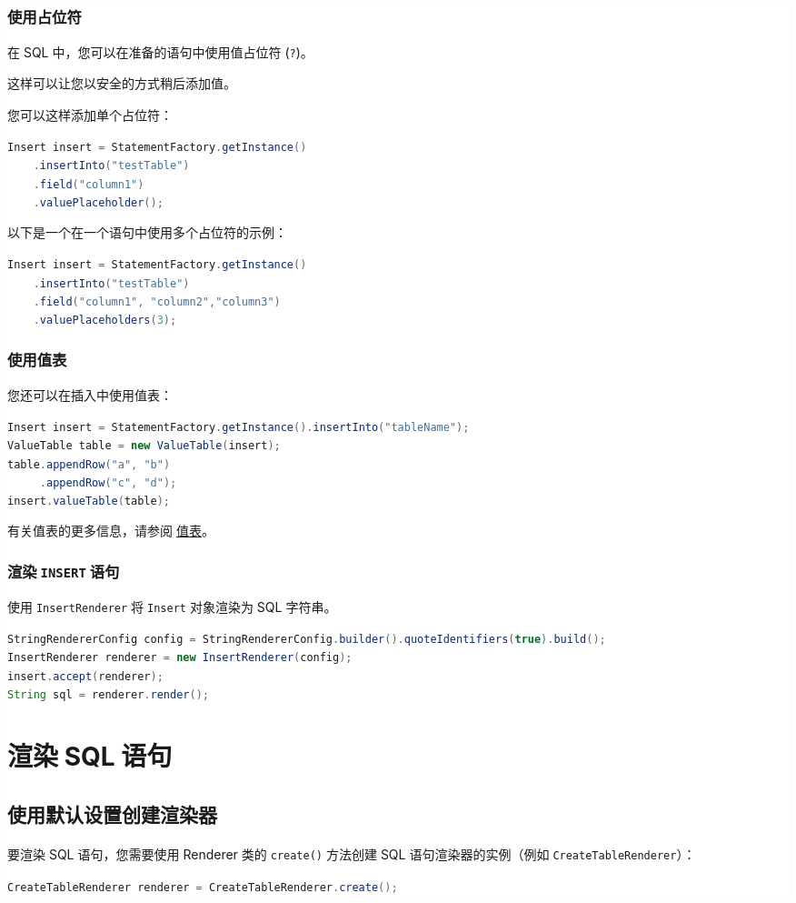 ### 使用占位符

在 SQL 中，您可以在准备的语句中使用值占位符 (`?`)。

这样可以让您以安全的方式稍后添加值。

您可以这样添加单个占位符：

```java
Insert insert = StatementFactory.getInstance()
    .insertInto("testTable")
    .field("column1")
    .valuePlaceholder();
```

以下是一个在一个语句中使用多个占位符的示例：

```java
Insert insert = StatementFactory.getInstance()
    .insertInto("testTable")
    .field("column1", "column2","column3")
    .valuePlaceholders(3);
```

### 使用值表

您还可以在插入中使用值表：

```java
Insert insert = StatementFactory.getInstance().insertInto("tableName");
ValueTable table = new ValueTable(insert);
table.appendRow("a", "b")
     .appendRow("c", "d");
insert.valueTable(table);
``` 

有关值表的更多信息，请参阅 [值表](../common_constructs/value_tables.md)。

### 渲染 `INSERT` 语句

使用 `InsertRenderer` 将 `Insert` 对象渲染为 SQL 字符串。

```java
StringRendererConfig config = StringRendererConfig.builder().quoteIdentifiers(true).build();
InsertRenderer renderer = new InsertRenderer(config);
insert.accept(renderer);
String sql = renderer.render();
``` 

# 渲染 SQL 语句

## 使用默认设置创建渲染器

要渲染 SQL 语句，您需要使用 Renderer 类的 `create()` 方法创建 SQL 语句渲染器的实例（例如 `CreateTableRenderer`）：

```java
CreateTableRenderer renderer = CreateTableRenderer.create();
```

